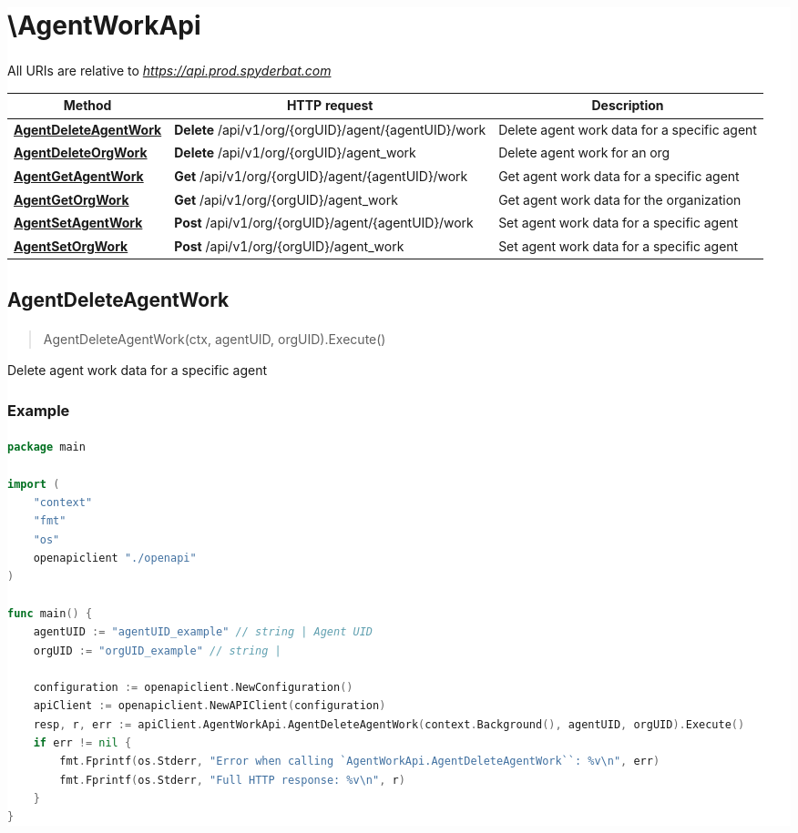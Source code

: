 # \AgentWorkApi

All URIs are relative to *https://api.prod.spyderbat.com*

Method | HTTP request | Description
------------- | ------------- | -------------
[**AgentDeleteAgentWork**](AgentWorkApi.md#AgentDeleteAgentWork) | **Delete** /api/v1/org/{orgUID}/agent/{agentUID}/work | Delete agent work data for a specific agent
[**AgentDeleteOrgWork**](AgentWorkApi.md#AgentDeleteOrgWork) | **Delete** /api/v1/org/{orgUID}/agent_work | Delete agent work for an org
[**AgentGetAgentWork**](AgentWorkApi.md#AgentGetAgentWork) | **Get** /api/v1/org/{orgUID}/agent/{agentUID}/work | Get agent work data for a specific agent
[**AgentGetOrgWork**](AgentWorkApi.md#AgentGetOrgWork) | **Get** /api/v1/org/{orgUID}/agent_work | Get agent work data for the organization
[**AgentSetAgentWork**](AgentWorkApi.md#AgentSetAgentWork) | **Post** /api/v1/org/{orgUID}/agent/{agentUID}/work | Set agent work data for a specific agent
[**AgentSetOrgWork**](AgentWorkApi.md#AgentSetOrgWork) | **Post** /api/v1/org/{orgUID}/agent_work | Set agent work data for a specific agent



## AgentDeleteAgentWork

> AgentDeleteAgentWork(ctx, agentUID, orgUID).Execute()

Delete agent work data for a specific agent



### Example

```go
package main

import (
    "context"
    "fmt"
    "os"
    openapiclient "./openapi"
)

func main() {
    agentUID := "agentUID_example" // string | Agent UID
    orgUID := "orgUID_example" // string | 

    configuration := openapiclient.NewConfiguration()
    apiClient := openapiclient.NewAPIClient(configuration)
    resp, r, err := apiClient.AgentWorkApi.AgentDeleteAgentWork(context.Background(), agentUID, orgUID).Execute()
    if err != nil {
        fmt.Fprintf(os.Stderr, "Error when calling `AgentWorkApi.AgentDeleteAgentWork``: %v\n", err)
        fmt.Fprintf(os.Stderr, "Full HTTP response: %v\n", r)
    }
}
```
